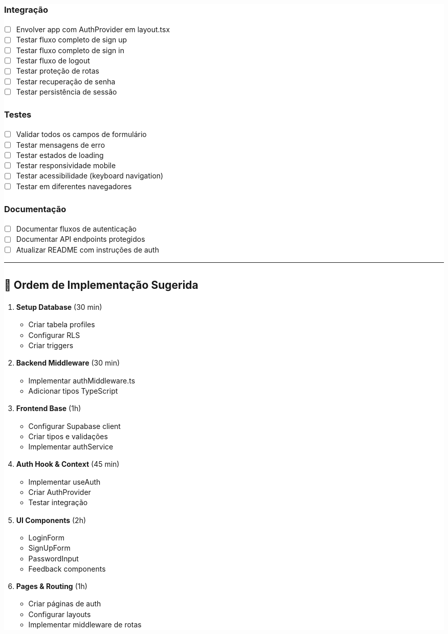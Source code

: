 ### Integração
- [ ] Envolver app com AuthProvider em layout.tsx
- [ ] Testar fluxo completo de sign up
- [ ] Testar fluxo completo de sign in
- [ ] Testar fluxo de logout
- [ ] Testar proteção de rotas
- [ ] Testar recuperação de senha
- [ ] Testar persistência de sessão

### Testes
- [ ] Validar todos os campos de formulário
- [ ] Testar mensagens de erro
- [ ] Testar estados de loading
- [ ] Testar responsividade mobile
- [ ] Testar acessibilidade (keyboard navigation)
- [ ] Testar em diferentes navegadores

### Documentação
- [ ] Documentar fluxos de autenticação
- [ ] Documentar API endpoints protegidos
- [ ] Atualizar README com instruções de auth

---

## 🚀 Ordem de Implementação Sugerida

1. **Setup Database** (30 min)
   - Criar tabela profiles
   - Configurar RLS
   - Criar triggers

2. **Backend Middleware** (30 min)
   - Implementar authMiddleware.ts
   - Adicionar tipos TypeScript

3. **Frontend Base** (1h)
   - Configurar Supabase client
   - Criar tipos e validações
   - Implementar authService

4. **Auth Hook & Context** (45 min)
   - Implementar useAuth
   - Criar AuthProvider
   - Testar integração

5. **UI Components** (2h)
   - LoginForm
   - SignUpForm
   - PasswordInput
   - Feedback components

6. **Pages & Routing** (1h)
   - Criar páginas de auth
   - Configurar layouts
   - Implementar middleware de rotas
